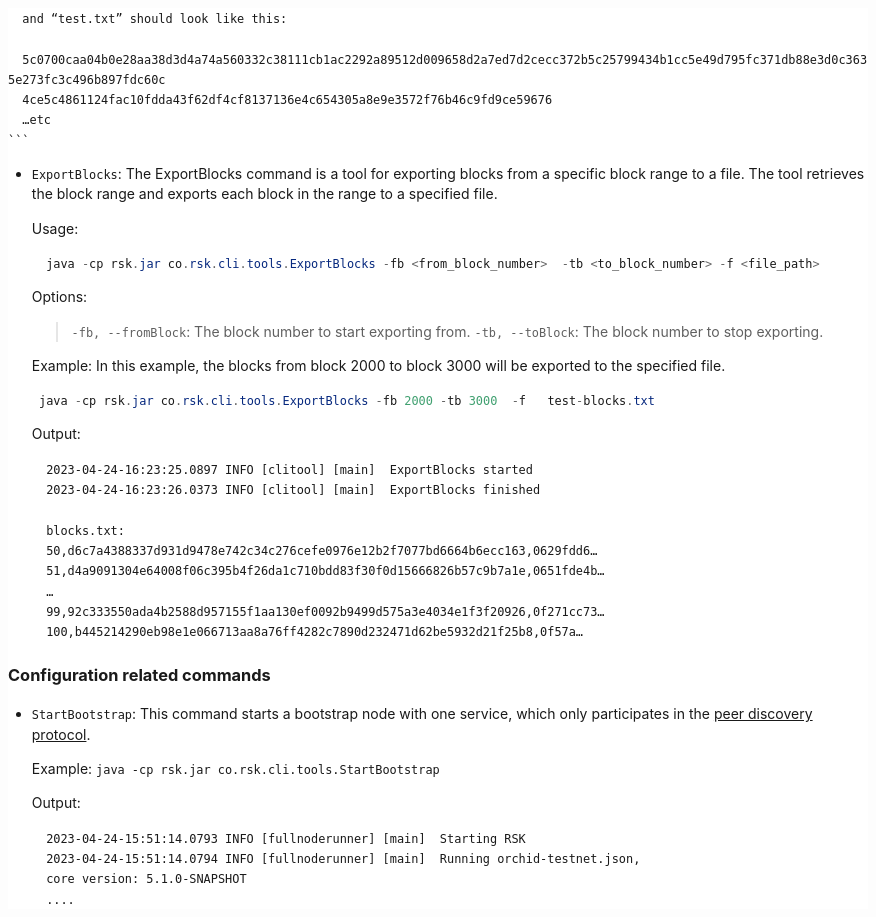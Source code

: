       and “test.txt” should look like this:

      5c0700caa04b0e28aa38d3d4a74a560332c38111cb1ac2292a89512d009658d2a7ed7d2cecc372b5c25799434b1cc5e49d795fc371db88e3d0c3635e273fc3c496b897fdc60c
      4ce5c4861124fac10fdda43f62df4cf8137136e4c654305a8e9e3572f76b46c9fd9ce59676
      …etc
    ```

- `ExportBlocks`:
The ExportBlocks command is a tool for exporting blocks from a specific block range to a file. 
The tool retrieves the block range and exports each block in the range to a specified file.

  Usage:
    ```java
      java -cp rsk.jar co.rsk.cli.tools.ExportBlocks -fb <from_block_number>  -tb <to_block_number> -f <file_path>
    ```

  Options:
    > `-fb, --fromBlock`: The block number to start exporting from.
    > `-tb, --toBlock`: The block number to stop exporting.

  Example:
    In this example, the blocks from block 2000 to block 3000 will be exported to the specified file.

    ```java
     java -cp rsk.jar co.rsk.cli.tools.ExportBlocks -fb 2000 -tb 3000  -f   test-blocks.txt
    ```

  Output:
    ```
      2023-04-24-16:23:25.0897 INFO [clitool] [main]  ExportBlocks started
      2023-04-24-16:23:26.0373 INFO [clitool] [main]  ExportBlocks finished

      blocks.txt:
      50,d6c7a4388337d931d9478e742c34c276cefe0976e12b2f7077bd6664b6ecc163,0629fdd6…
      51,d4a9091304e64008f06c395b4f26da1c710bdd83f30f0d15666826b57c9b7a1e,0651fde4b…
      …
      99,92c333550ada4b2588d957155f1aa130ef0092b9499d575a3e4034e1f3f20926,0f271cc73…
      100,b445214290eb98e1e066713aa8a76ff4282c7890d232471d62be5932d21f25b8,0f57a…
    ```

### Configuration related commands

- `StartBootstrap`: 
This command starts a bootstrap node with one service, which only participates in the [peer discovery protocol](https://github.com/ethereum/devp2p/wiki/Discovery-Overview).
  
  Example:
    `java -cp rsk.jar co.rsk.cli.tools.StartBootstrap`

  Output:
    ```
      2023-04-24-15:51:14.0793 INFO [fullnoderunner] [main]  Starting RSK
      2023-04-24-15:51:14.0794 INFO [fullnoderunner] [main]  Running orchid-testnet.json,  
      core version: 5.1.0-SNAPSHOT
      ....
    ```

